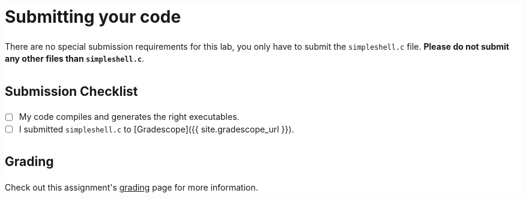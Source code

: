 # Submitting your code

There are no special submission requirements for this lab, you only have to
submit the `simpleshell.c` file. __Please do not submit any other files than
`simpleshell.c`__. 

## Submission Checklist

- [ ]  My code compiles and generates the right executables.
- [ ]  I submitted `simpleshell.c` to [Gradescope]({{ site.gradescope_url }}).

## Grading

Check out this assignment's [grading](checklist/) page for more information.
